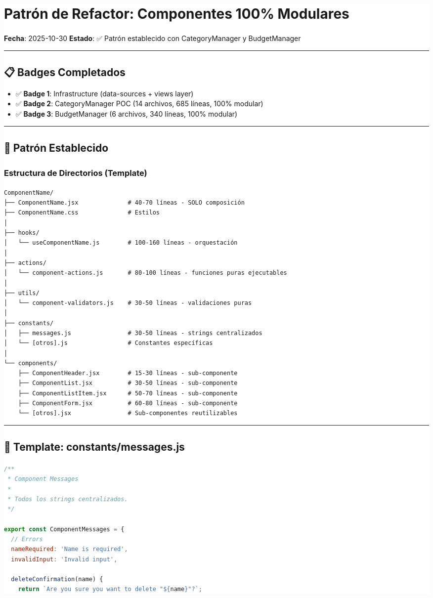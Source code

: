 # Patrón de Refactor: Componentes 100% Modulares

**Fecha**: 2025-10-30
**Estado**: ✅ Patrón establecido con CategoryManager y BudgetManager

---

## 📋 Badges Completados

- ✅ **Badge 1**: Infrastructure (data-sources + views layer)
- ✅ **Badge 2**: CategoryManager POC (14 archivos, 685 líneas, 100% modular)
- ✅ **Badge 3**: BudgetManager (6 archivos, 340 líneas, 100% modular)

---

## 🎯 Patrón Establecido

### Estructura de Directorios (Template)

```
ComponentName/
├── ComponentName.jsx              # 40-70 líneas - SOLO composición
├── ComponentName.css              # Estilos
│
├── hooks/
│   └── useComponentName.js        # 100-160 líneas - orquestación
│
├── actions/
│   └── component-actions.js       # 80-100 líneas - funciones puras ejecutables
│
├── utils/
│   └── component-validators.js    # 30-50 líneas - validaciones puras
│
├── constants/
│   ├── messages.js                # 30-50 líneas - strings centralizados
│   └── [otros].js                 # Constantes específicas
│
└── components/
    ├── ComponentHeader.jsx        # 15-30 líneas - sub-componente
    ├── ComponentList.jsx          # 30-50 líneas - sub-componente
    ├── ComponentListItem.jsx      # 50-70 líneas - sub-componente
    ├── ComponentForm.jsx          # 60-80 líneas - sub-componente
    └── [otros].jsx                # Sub-componentes reutilizables
```

---

## 📝 Template: constants/messages.js

```javascript
/**
 * Component Messages
 *
 * Todos los strings centralizados.
 */

export const ComponentMessages = {
  // Errors
  nameRequired: 'Name is required',
  invalidInput: 'Invalid input',

  deleteConfirmation(name) {
    return `Are you sure you want to delete "${name}"?`;
```